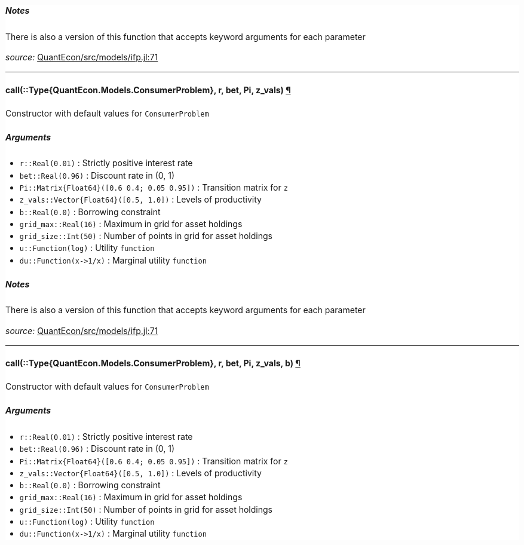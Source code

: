 ##### Notes

There is also a version of this function that accepts keyword arguments for
each parameter




*source:*
[QuantEcon/src/models/ifp.jl:71](https://github.com/QuantEcon/QuantEcon.jl/tree/ddaddc4fd9864c1a76be73bf3cab199ee3f668f0/src/models/ifp.jl#L71)

---

<a id="method__call.12" class="lexicon_definition"></a>
#### call(::Type{QuantEcon.Models.ConsumerProblem},  r,  bet,  Pi,  z_vals) [¶](#method__call.12)
Constructor with default values for `ConsumerProblem`

##### Arguments

- `r::Real(0.01)` : Strictly positive interest rate
- `bet::Real(0.96)` : Discount rate in (0, 1)
- `Pi::Matrix{Float64}([0.6 0.4; 0.05 0.95])` : Transition matrix for `z`
- `z_vals::Vector{Float64}([0.5, 1.0])` : Levels of productivity
- `b::Real(0.0)` : Borrowing constraint
- `grid_max::Real(16)` : Maximum in grid for asset holdings
- `grid_size::Int(50)` : Number of points in grid for asset holdings
- `u::Function(log)` : Utility `function`
- `du::Function(x->1/x)` : Marginal utility `function`

##### Notes

There is also a version of this function that accepts keyword arguments for
each parameter




*source:*
[QuantEcon/src/models/ifp.jl:71](https://github.com/QuantEcon/QuantEcon.jl/tree/ddaddc4fd9864c1a76be73bf3cab199ee3f668f0/src/models/ifp.jl#L71)

---

<a id="method__call.13" class="lexicon_definition"></a>
#### call(::Type{QuantEcon.Models.ConsumerProblem},  r,  bet,  Pi,  z_vals,  b) [¶](#method__call.13)
Constructor with default values for `ConsumerProblem`

##### Arguments

- `r::Real(0.01)` : Strictly positive interest rate
- `bet::Real(0.96)` : Discount rate in (0, 1)
- `Pi::Matrix{Float64}([0.6 0.4; 0.05 0.95])` : Transition matrix for `z`
- `z_vals::Vector{Float64}([0.5, 1.0])` : Levels of productivity
- `b::Real(0.0)` : Borrowing constraint
- `grid_max::Real(16)` : Maximum in grid for asset holdings
- `grid_size::Int(50)` : Number of points in grid for asset holdings
- `u::Function(log)` : Utility `function`
- `du::Function(x->1/x)` : Marginal utility `function`

